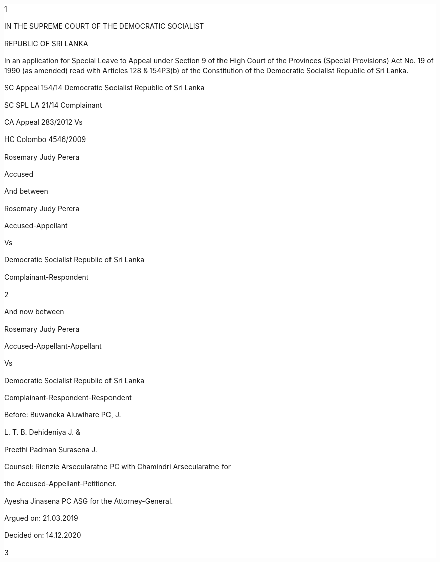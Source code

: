 1

IN THE SUPREME COURT OF THE DEMOCRATIC SOCIALIST

REPUBLIC OF SRI LANKA

In an application for Special Leave to Appeal under Section 9 of the High Court of the Provinces (Special Provisions) Act No. 19 of 1990 (as amended) read with Articles 128 & 154P3(b) of the Constitution of the Democratic Socialist Republic of Sri Lanka.

SC Appeal 154/14 Democratic Socialist Republic of Sri Lanka

SC SPL LA 21/14 Complainant

CA Appeal 283/2012 Vs

HC Colombo 4546/2009

Rosemary Judy Perera

Accused

And between

Rosemary Judy Perera

Accused-Appellant

Vs

Democratic Socialist Republic of Sri Lanka

Complainant-Respondent

2

And now between

Rosemary Judy Perera

Accused-Appellant-Appellant

Vs

Democratic Socialist Republic of Sri Lanka

Complainant-Respondent-Respondent

Before: Buwaneka Aluwihare PC, J.

L. T. B. Dehideniya J. &

Preethi Padman Surasena J.

Counsel: Rienzie Arsecularatne PC with Chamindri Arsecularatne for

the Accused-Appellant-Petitioner.

Ayesha Jinasena PC ASG for the Attorney-General.

Argued on: 21.03.2019

Decided on: 14.12.2020

3
